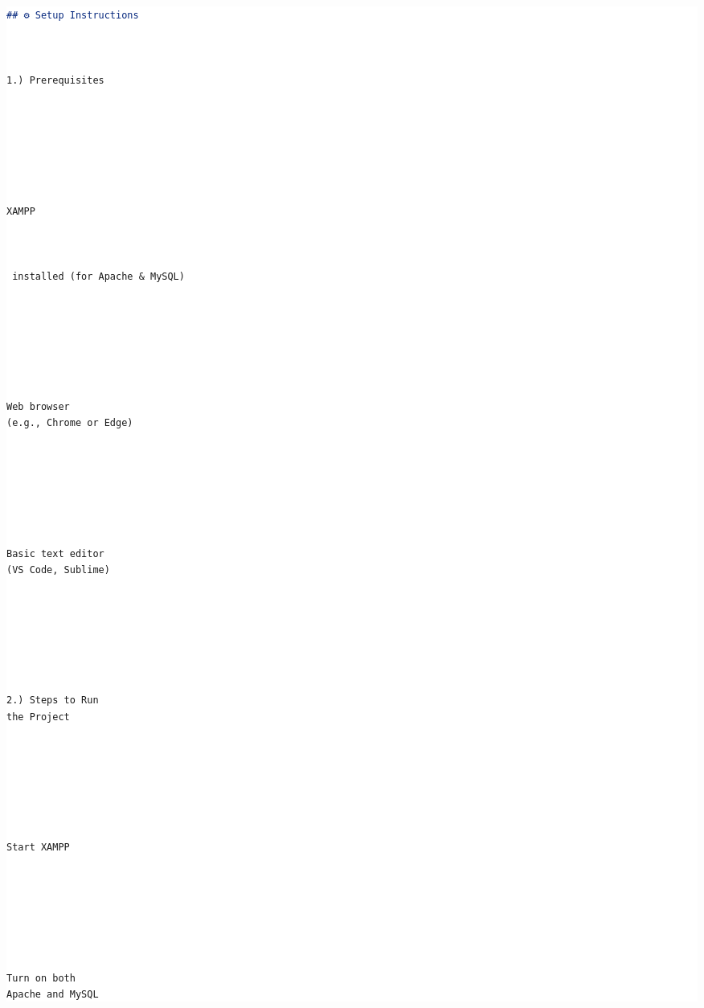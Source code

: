 ```markdown
## ⚙ Setup Instructions



1.) Prerequisites



 



XAMPP



 installed (for Apache & MySQL)



 



Web browser
(e.g., Chrome or Edge)



 



Basic text editor
(VS Code, Sublime)



 



2.) Steps to Run
the Project



 



Start XAMPP



 



Turn on both
Apache and MySQL


```